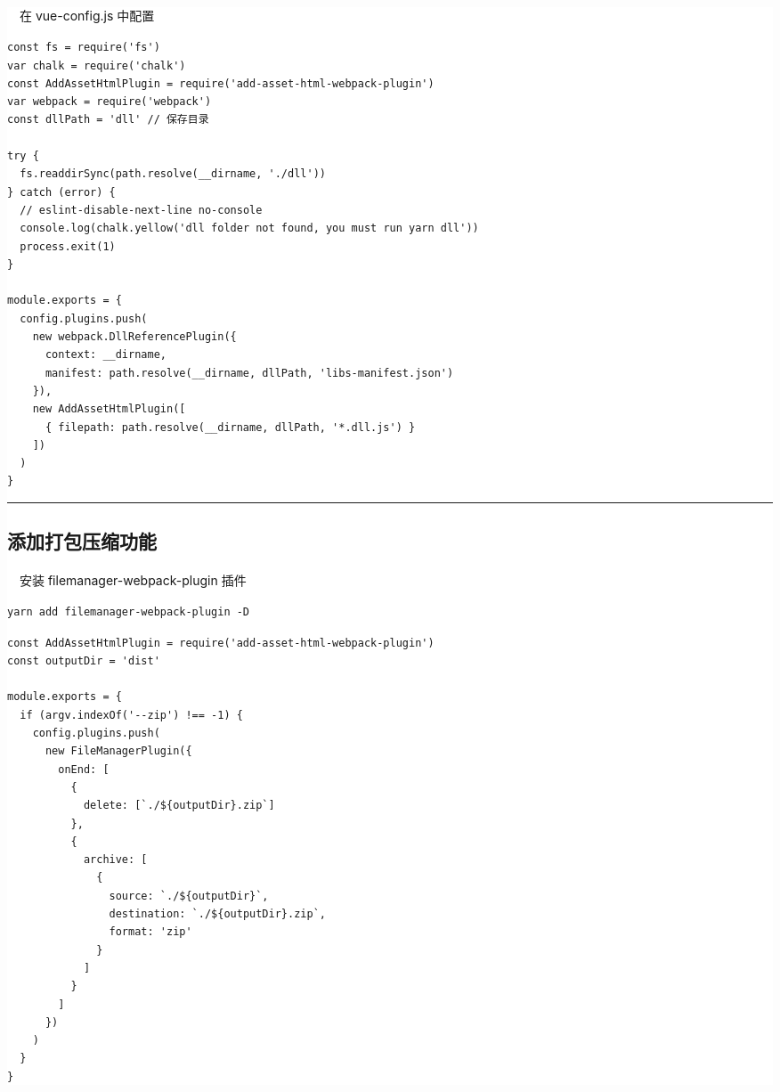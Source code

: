 &emsp;在 vue-config.js 中配置

```
const fs = require('fs')
var chalk = require('chalk')
const AddAssetHtmlPlugin = require('add-asset-html-webpack-plugin')
var webpack = require('webpack')
const dllPath = 'dll' // 保存目录

try {
  fs.readdirSync(path.resolve(__dirname, './dll'))
} catch (error) {
  // eslint-disable-next-line no-console
  console.log(chalk.yellow('dll folder not found, you must run yarn dll'))
  process.exit(1)
}

module.exports = {
  config.plugins.push(
    new webpack.DllReferencePlugin({
      context: __dirname,
      manifest: path.resolve(__dirname, dllPath, 'libs-manifest.json')
    }),
    new AddAssetHtmlPlugin([
      { filepath: path.resolve(__dirname, dllPath, '*.dll.js') }
    ])
  )
}
```

<hr>

## 添加打包压缩功能

&emsp;安装 filemanager-webpack-plugin 插件

```
yarn add filemanager-webpack-plugin -D
```

```
const AddAssetHtmlPlugin = require('add-asset-html-webpack-plugin')
const outputDir = 'dist'

module.exports = {
  if (argv.indexOf('--zip') !== -1) {
    config.plugins.push(
      new FileManagerPlugin({
        onEnd: [
          {
            delete: [`./${outputDir}.zip`]
          },
          {
            archive: [
              {
                source: `./${outputDir}`,
                destination: `./${outputDir}.zip`,
                format: 'zip'
              }
            ]
          }
        ]
      })
    )
  }
}
```